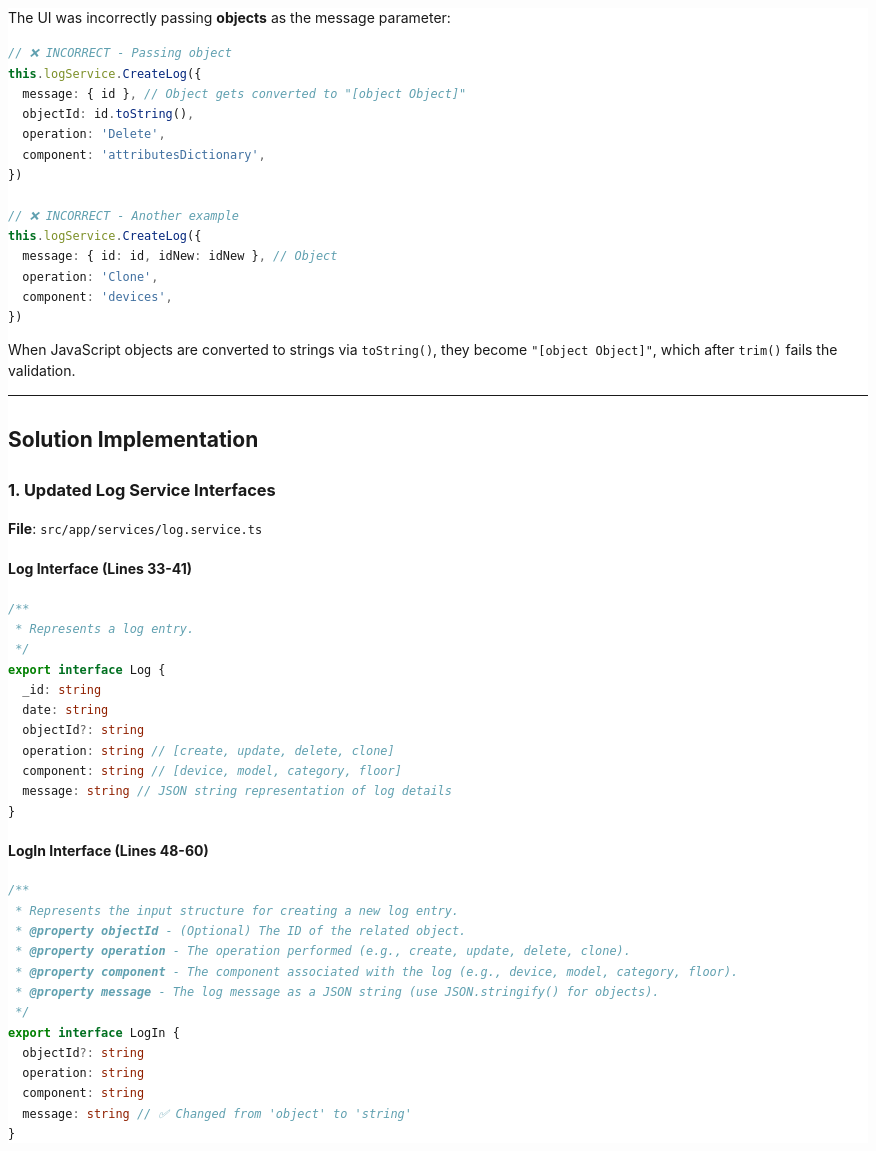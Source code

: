 The UI was incorrectly passing **objects** as the message parameter:

```typescript
// ❌ INCORRECT - Passing object
this.logService.CreateLog({
  message: { id }, // Object gets converted to "[object Object]"
  objectId: id.toString(),
  operation: 'Delete',
  component: 'attributesDictionary',
})

// ❌ INCORRECT - Another example
this.logService.CreateLog({
  message: { id: id, idNew: idNew }, // Object
  operation: 'Clone',
  component: 'devices',
})
```

When JavaScript objects are converted to strings via `toString()`, they become `"[object Object]"`, which after `trim()` fails the validation.

---

## Solution Implementation

### 1. Updated Log Service Interfaces

**File**: `src/app/services/log.service.ts`

#### Log Interface (Lines 33-41)

```typescript
/**
 * Represents a log entry.
 */
export interface Log {
  _id: string
  date: string
  objectId?: string
  operation: string // [create, update, delete, clone]
  component: string // [device, model, category, floor]
  message: string // JSON string representation of log details
}
```

#### LogIn Interface (Lines 48-60)

```typescript
/**
 * Represents the input structure for creating a new log entry.
 * @property objectId - (Optional) The ID of the related object.
 * @property operation - The operation performed (e.g., create, update, delete, clone).
 * @property component - The component associated with the log (e.g., device, model, category, floor).
 * @property message - The log message as a JSON string (use JSON.stringify() for objects).
 */
export interface LogIn {
  objectId?: string
  operation: string
  component: string
  message: string // ✅ Changed from 'object' to 'string'
}
```
